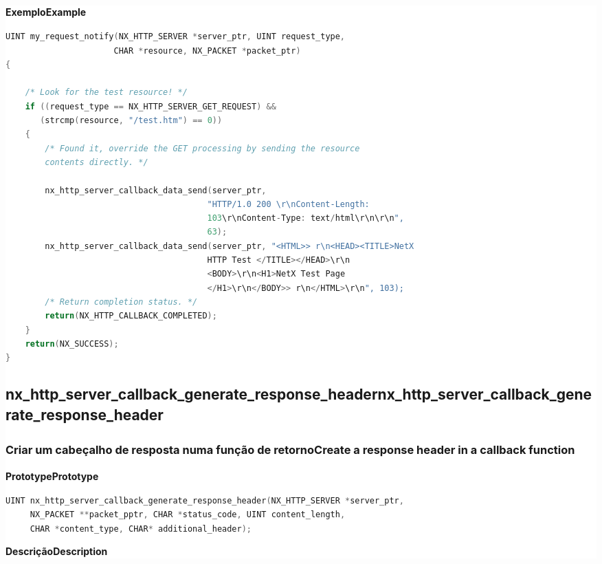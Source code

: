 <span data-ttu-id="28f8b-426">**Exemplo**</span><span class="sxs-lookup"><span data-stu-id="28f8b-426">**Example**</span></span>

```c
UINT my_request_notify(NX_HTTP_SERVER *server_ptr, UINT request_type,
                      CHAR *resource, NX_PACKET *packet_ptr)
{

    /* Look for the test resource! */
    if ((request_type == NX_HTTP_SERVER_GET_REQUEST) &&
       (strcmp(resource, "/test.htm") == 0))
    {
        /* Found it, override the GET processing by sending the resource
        contents directly. */

        nx_http_server_callback_data_send(server_ptr,
                                         "HTTP/1.0 200 \r\nContent-Length:
                                         103\r\nContent-Type: text/html\r\n\r\n",
                                         63);
        nx_http_server_callback_data_send(server_ptr, "<HTML>> r\n<HEAD><TITLE>NetX
                                         HTTP Test </TITLE></HEAD>\r\n
                                         <BODY>\r\n<H1>NetX Test Page
                                         </H1>\r\n</BODY>> r\n</HTML>\r\n", 103);
        /* Return completion status. */
        return(NX_HTTP_CALLBACK_COMPLETED);
    }
    return(NX_SUCCESS);
}
```

## <a name="nx_http_server_callback_generate_response_header"></a><span data-ttu-id="28f8b-427">nx_http_server_callback_generate_response_header</span><span class="sxs-lookup"><span data-stu-id="28f8b-427">nx_http_server_callback_generate_response_header</span></span>

### <a name="create-a-response-header-in-a-callback-function"></a><span data-ttu-id="28f8b-428">Criar um cabeçalho de resposta numa função de retorno</span><span class="sxs-lookup"><span data-stu-id="28f8b-428">Create a response header in a callback function</span></span>

<span data-ttu-id="28f8b-429">**Prototype**</span><span class="sxs-lookup"><span data-stu-id="28f8b-429">**Prototype**</span></span>

```c
UINT nx_http_server_callback_generate_response_header(NX_HTTP_SERVER *server_ptr,
     NX_PACKET **packet_pptr, CHAR *status_code, UINT content_length,
     CHAR *content_type, CHAR* additional_header);
```

<span data-ttu-id="28f8b-430">**Descrição**</span><span class="sxs-lookup"><span data-stu-id="28f8b-430">**Description**</span></span>
